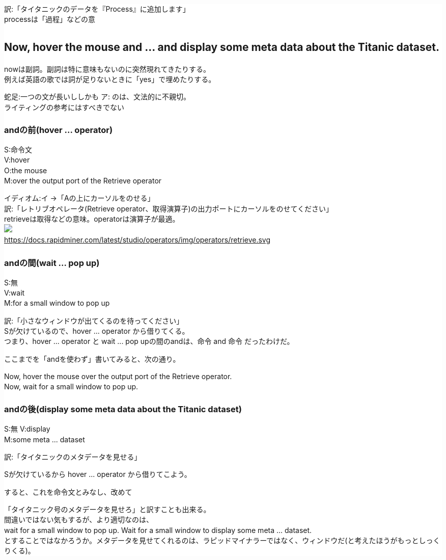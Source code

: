 訳:「タイタニックのデータを『Process』に追加します」  
processは「過程」などの意  

## Now, hover the mouse and ... and display some meta data about the Titanic dataset. 

nowは副詞。副詞は特に意味もないのに突然現れてきたりする。  
例えば英語の歌では詞が足りないときに「yes」で埋めたりする。  

蛇足:一つの文が長いししかも  ア: のは、文法的に不親切。  
ライティングの参考にはすべきでない  

### andの前(hover ... operator)

S:命令文  
V:hover  
O:the mouse  
M:over the output port of the Retrieve operator  
  
イディオム:イ  →「Aの上にカーソルをのせる」  
訳:「レトリブオペレータ(Retrieve operator、取得演算子)の出力ポートにカーソルをのせてください」  
retrieveは取得などの意味。operatorは演算子が最適。  
![](https://docs.rapidminer.com/latest/studio/operators/img/operators/retrieve.svg)  
https://docs.rapidminer.com/latest/studio/operators/img/operators/retrieve.svg  

### andの間(wait ... pop up)

S:無  
V:wait  
M:for a small window to pop up  

訳:「小さなウィンドウが出てくるのを待ってください」  
Sが欠けているので、hover ... operator から借りてくる。  
つまり、hover ... operator と wait ... pop upの間のandは、命令 and 命令 だったわけだ。  

ここまでを「andを使わず」書いてみると、次の通り。  

Now, hover the mouse over the output port of the Retrieve operator.  
Now, wait for a small window to pop up.  

### andの後(display some meta data about the Titanic dataset)

S:無
V:display  
M:some meta ... dataset  

訳:「タイタニックのメタデータを見せる」  

Sが欠けているから hover ... operator から借りてこよう。  

すると、これを命令文とみなし、改めて  

「タイタニック号のメタデータを見せろ」と訳すことも出来る。  
間違いではない気もするが、より適切なのは、  
wait for a small window to pop up. Wait for a small window to display some meta ... dataset.  
とすることではなかろうか。メタデータを見せてくれるのは、ラピッドマイナラーではなく、ウィンドウだ(と考えたほうがもっとしっくりくる)。  
